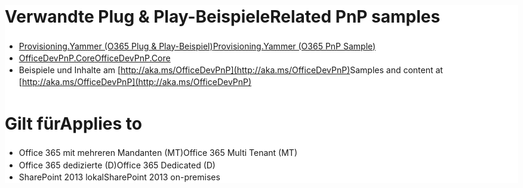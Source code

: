 <a name="related-pnp-samples"></a><span data-ttu-id="d6bc3-208">Verwandte Plug & Play-Beispiele</span><span class="sxs-lookup"><span data-stu-id="d6bc3-208">Related PnP samples</span></span>
===================
- [<span data-ttu-id="d6bc3-209">Provisioning.Yammer (O365 Plug & Play-Beispiel)</span><span class="sxs-lookup"><span data-stu-id="d6bc3-209">Provisioning.Yammer (O365 PnP Sample)</span></span>](https://github.com/SharePoint/PnP/tree/master/Samples/Provisioning.Yammer)
- [<span data-ttu-id="d6bc3-210">OfficeDevPnP.Core</span><span class="sxs-lookup"><span data-stu-id="d6bc3-210">OfficeDevPnP.Core</span></span>](https://github.com/SharePoint/PnP-Sites-Core/blob/master/Core)
- <span data-ttu-id="d6bc3-211">Beispiele und Inhalte am [http://aka.ms/OfficeDevPnP](http://aka.ms/OfficeDevPnP)</span><span class="sxs-lookup"><span data-stu-id="d6bc3-211">Samples and content at [http://aka.ms/OfficeDevPnP](http://aka.ms/OfficeDevPnP)</span></span>

<a name="applies-to"></a><span data-ttu-id="d6bc3-212">Gilt für</span><span class="sxs-lookup"><span data-stu-id="d6bc3-212">Applies to</span></span>
==========
- <span data-ttu-id="d6bc3-213">Office 365 mit mehreren Mandanten (MT)</span><span class="sxs-lookup"><span data-stu-id="d6bc3-213">Office 365 Multi Tenant (MT)</span></span>
- <span data-ttu-id="d6bc3-214">Office 365 dedizierte (D)</span><span class="sxs-lookup"><span data-stu-id="d6bc3-214">Office 365 Dedicated (D)</span></span>
- <span data-ttu-id="d6bc3-215">SharePoint 2013 lokal</span><span class="sxs-lookup"><span data-stu-id="d6bc3-215">SharePoint 2013 on-premises</span></span>
